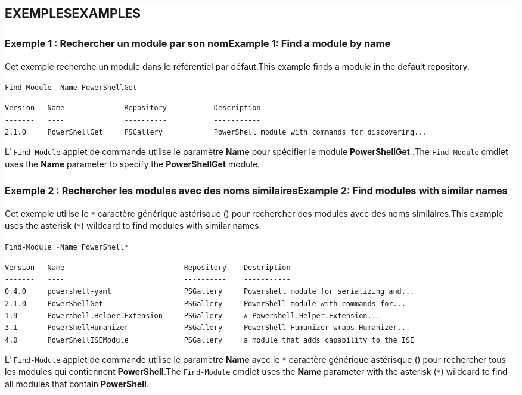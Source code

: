 ## <span data-ttu-id="27b2d-123">EXEMPLES</span><span class="sxs-lookup"><span data-stu-id="27b2d-123">EXAMPLES</span></span>

### <span data-ttu-id="27b2d-124">Exemple 1 : Rechercher un module par son nom</span><span class="sxs-lookup"><span data-stu-id="27b2d-124">Example 1: Find a module by name</span></span>

<span data-ttu-id="27b2d-125">Cet exemple recherche un module dans le référentiel par défaut.</span><span class="sxs-lookup"><span data-stu-id="27b2d-125">This example finds a module in the default repository.</span></span>

```powershell
Find-Module -Name PowerShellGet
```

```Output
Version   Name              Repository           Description
-------   ----              ----------           -----------
2.1.0     PowerShellGet     PSGallery            PowerShell module with commands for discovering...
```

<span data-ttu-id="27b2d-126">L' `Find-Module` applet de commande utilise le paramètre **Name** pour spécifier le module **PowerShellGet** .</span><span class="sxs-lookup"><span data-stu-id="27b2d-126">The `Find-Module` cmdlet uses the **Name** parameter to specify the **PowerShellGet** module.</span></span>

### <span data-ttu-id="27b2d-127">Exemple 2 : Rechercher les modules avec des noms similaires</span><span class="sxs-lookup"><span data-stu-id="27b2d-127">Example 2: Find modules with similar names</span></span>

<span data-ttu-id="27b2d-128">Cet exemple utilise le `*` caractère générique astérisque () pour rechercher des modules avec des noms similaires.</span><span class="sxs-lookup"><span data-stu-id="27b2d-128">This example uses the asterisk (`*`) wildcard to find modules with similar names.</span></span>

```powershell
Find-Module -Name PowerShell*
```

```Output
Version   Name                            Repository    Description
-------   ----                            ----------    -----------
0.4.0     powershell-yaml                 PSGallery     Powershell module for serializing and...
2.1.0     PowerShellGet                   PSGallery     PowerShell module with commands for...
1.9       Powershell.Helper.Extension     PSGallery     # Powershell.Helper.Extension...
3.1       PowerShellHumanizer             PSGallery     PowerShell Humanizer wraps Humanizer...
4.0       PowerShellISEModule             PSGallery     a module that adds capability to the ISE
```

<span data-ttu-id="27b2d-129">L' `Find-Module` applet de commande utilise le paramètre **Name** avec le `*` caractère générique astérisque () pour rechercher tous les modules qui contiennent **PowerShell**.</span><span class="sxs-lookup"><span data-stu-id="27b2d-129">The `Find-Module` cmdlet uses the **Name** parameter with the asterisk (`*`) wildcard to find all modules that contain **PowerShell**.</span></span>
